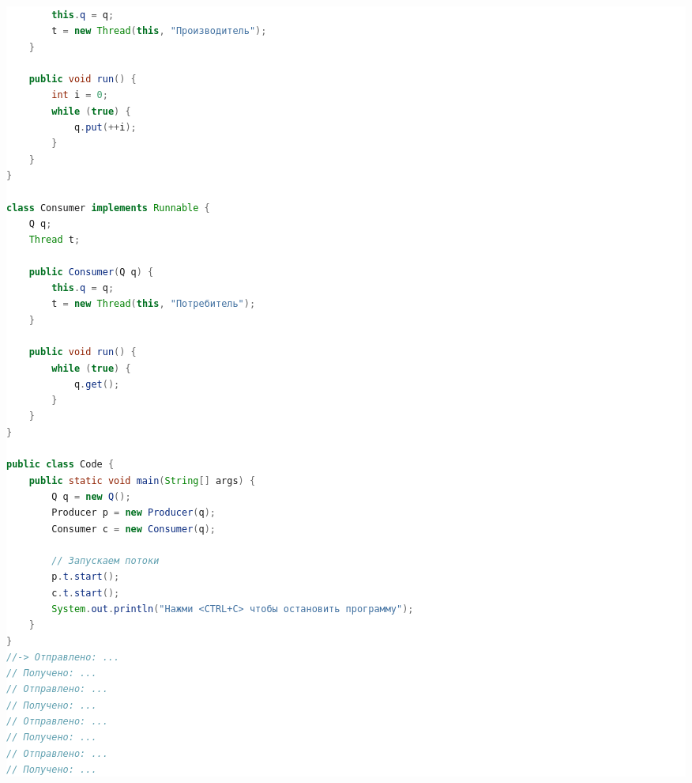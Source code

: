 ```java
        this.q = q;
        t = new Thread(this, "Производитель");
    }

    public void run() {
        int i = 0;
        while (true) {
            q.put(++i);
        }
    }
}

class Consumer implements Runnable {
    Q q;
    Thread t;

    public Consumer(Q q) {
        this.q = q;
        t = new Thread(this, "Потребитель");
    }

    public void run() {
        while (true) {
            q.get();
        }
    }
}

public class Code {
    public static void main(String[] args) {
        Q q = new Q();
        Producer p = new Producer(q);
        Consumer c = new Consumer(q);

        // Запускаем потоки
        p.t.start();
        c.t.start();
        System.out.println("Нажми <CTRL+C> чтобы остановить программу");
    }
}
//-> Отправлено: ...
// Получено: ...
// Отправлено: ...
// Получено: ... 
// Отправлено: ...
// Получено: ... 
// Отправлено: ...
// Получено: ... 

```
